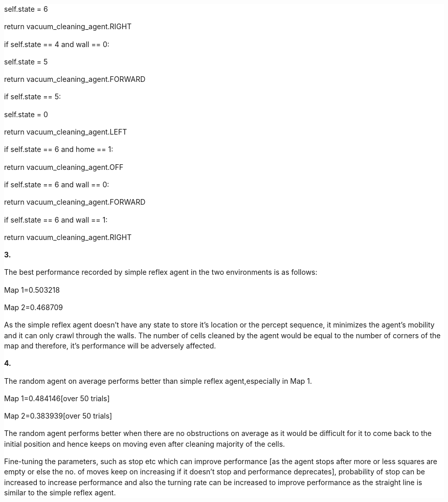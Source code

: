 self.state = 6

return vacuum\_cleaning\_agent.RIGHT

if self.state == 4 and wall == 0:

self.state = 5

return vacuum\_cleaning\_agent.FORWARD

if self.state == 5:

self.state = 0

return vacuum\_cleaning\_agent.LEFT

if self.state == 6 and home == 1:

return vacuum\_cleaning\_agent.OFF

if self.state == 6 and wall == 0:

return vacuum\_cleaning\_agent.FORWARD

if self.state == 6 and wall == 1:

return vacuum\_cleaning\_agent.RIGHT

**3.**

The best performance recorded by simple reflex agent in the two
environments is as follows:

Map 1=0.503218

Map 2=0.468709

As the simple reflex agent doesn’t have any state to store it’s location
or the percept sequence, it minimizes the agent’s mobility and it can
only crawl through the walls. The number of cells cleaned by the agent
would be equal to the number of corners of the map and therefore, it’s
performance will be adversely affected.

**4.**

The random agent on average performs better than simple reflex
agent,especially in Map 1.

Map 1=0.484146\[over 50 trials\]

Map 2=0.383939\[over 50 trials\]

The random agent performs better when there are no obstructions on
average as it would be difficult for it to come back to the initial
position and hence keeps on moving even after cleaning majority of the
cells.

Fine-tuning the parameters, such as stop etc which can improve
performance \[as the agent stops after more or less squares are empty or
else the no. of moves keep on increasing if it doesn’t stop and
performance deprecates\], probability of stop can be increased to
increase performance and also the turning rate can be increased to
improve performance as the straight line is similar to the simple reflex
agent.

